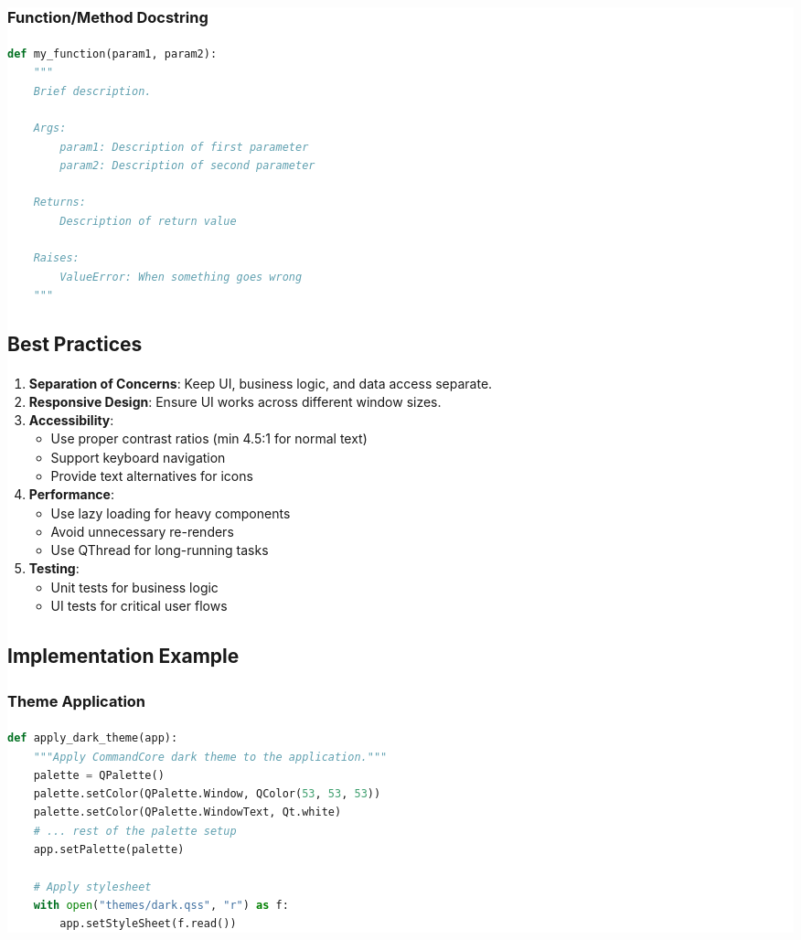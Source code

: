### Function/Method Docstring
```python
def my_function(param1, param2):
    """
    Brief description.
    
    Args:
        param1: Description of first parameter
        param2: Description of second parameter
        
    Returns:
        Description of return value
        
    Raises:
        ValueError: When something goes wrong
    """
```

## Best Practices

1. **Separation of Concerns**: Keep UI, business logic, and data access separate.
2. **Responsive Design**: Ensure UI works across different window sizes.
3. **Accessibility**: 
   - Use proper contrast ratios (min 4.5:1 for normal text)
   - Support keyboard navigation
   - Provide text alternatives for icons
4. **Performance**: 
   - Use lazy loading for heavy components
   - Avoid unnecessary re-renders
   - Use QThread for long-running tasks
5. **Testing**:
   - Unit tests for business logic
   - UI tests for critical user flows

## Implementation Example

### Theme Application
```python
def apply_dark_theme(app):
    """Apply CommandCore dark theme to the application."""
    palette = QPalette()
    palette.setColor(QPalette.Window, QColor(53, 53, 53))
    palette.setColor(QPalette.WindowText, Qt.white)
    # ... rest of the palette setup
    app.setPalette(palette)
    
    # Apply stylesheet
    with open("themes/dark.qss", "r") as f:
        app.setStyleSheet(f.read())
```

